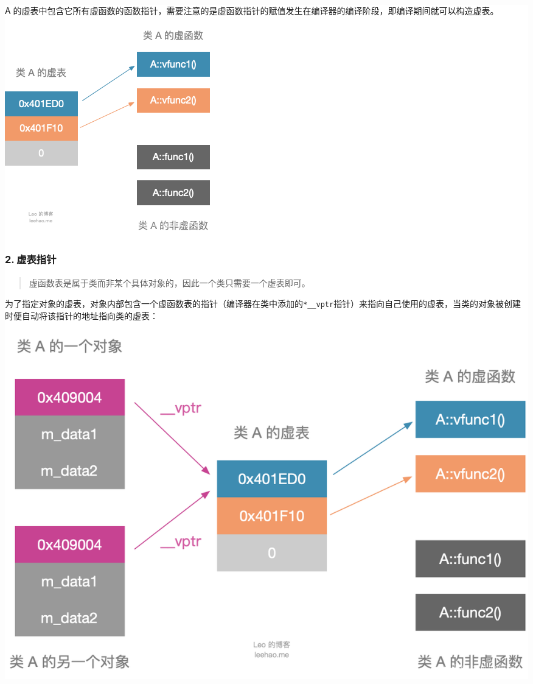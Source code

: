 A 的虚表中包含它所有虚函数的函数指针，需要注意的是虚函数指针的赋值发生在编译器的编译阶段，即编译期间就可以构造虚表。

![img](image/watermark,type_ZmFuZ3poZW5naGVpdGk,shadow_10,text_aHR0cHM6Ly9ibG9nLmNzZG4ubmV0L2xpaGFvMjE=,size_16,color_FFFFFF,t_70.png)

### 2. 虚表指针

> 虚函数表是属于类而非某个具体对象的，因此一个类只需要一个虚表即可。

为了指定对象的虚表，对象内部包含一个虚函数表的指针（编译器在类中添加的`*__vptr`指针）来指向自己使用的虚表，当类的对象被创建时便自动将该指针的地址指向类的虚表：

![img](image/watermark,type_ZmFuZ3poZW5naGVpdGk,shadow_10,text_aHR0cHM6Ly9ibG9nLmNzZG4ubmV0L2xpaGFvMjE=,size_16,color_FFFFFF,t_70-20211014210442757.png)

